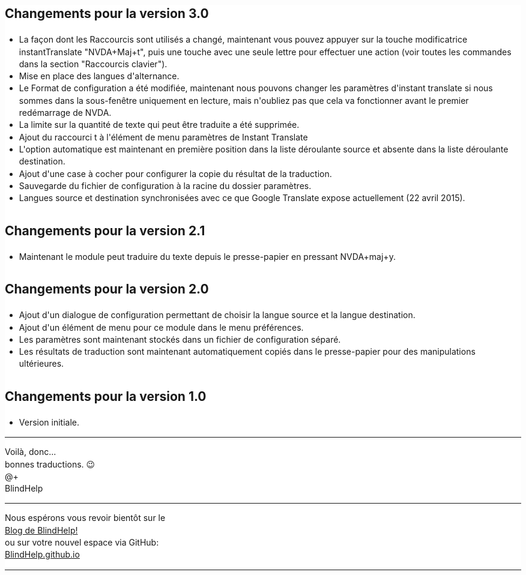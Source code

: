 ## Changements pour la version 3.0 ##
* La façon dont les Raccourcis sont utilisés a changé, maintenant vous
  pouvez appuyer sur  la touche modificatrice instantTranslate "NVDA+Maj+t",
  puis une touche avec une seule lettre pour effectuer une action (voir
  toutes les commandes dans la section "Raccourcis clavier").
* Mise en place des langues d'alternance.
* Le Format de configuration a été modifiée, maintenant nous pouvons changer
  les paramètres d'instant translate si nous sommes dans la sous-fenêtre
  uniquement en lecture, mais n'oubliez pas que cela va fonctionner avant le
  premier redémarrage de NVDA.
* La limite sur la quantité de texte qui peut être traduite a été supprimée.
* Ajout du raccourci t à l'élément de menu paramètres de Instant Translate
* L'option automatique est maintenant en première position dans la liste
  déroulante  source et absente dans la liste déroulante destination.
* Ajout d'une case à cocher pour configurer la copie du résultat de la
  traduction.
* Sauvegarde du fichier de configuration à la racine du dossier paramètres.
* Langues source et destination synchronisées avec ce que Google Translate
  expose actuellement (22 avril 2015).


## Changements pour la version 2.1 ##
* Maintenant le module peut traduire du texte depuis le presse-papier en
  pressant NVDA+maj+y.

## Changements pour la version 2.0 ##
* Ajout d'un dialogue de configuration permettant de choisir la langue
  source et la langue destination.
* Ajout d'un élément de menu pour ce module dans le menu préférences.
* Les paramètres sont maintenant stockés dans un fichier de configuration
  séparé.
* Les résultats de traduction sont maintenant automatiquement copiés dans le
  presse-papier pour des manipulations ultérieures.

## Changements pour la version 1.0 ##
* Version initiale.


[1]: https://addons.nvda-project.org/files/get.php?file=instantTranslate

[2]: https://addons.nvda-project.org/files/get.php?file=it-dev


---

Voilà, donc...    
bonnes traductions. 😉    
@+    
BlindHelp    

---

Nous espérons vous revoir bientôt sur le      
[Blog de BlindHelp!](http://blindhelp.blogspot.fr/)                    
ou sur  votre nouvel espace via GitHub:                     
[BlindHelp.github.io](https://blindhelp.github.io)                    

---
